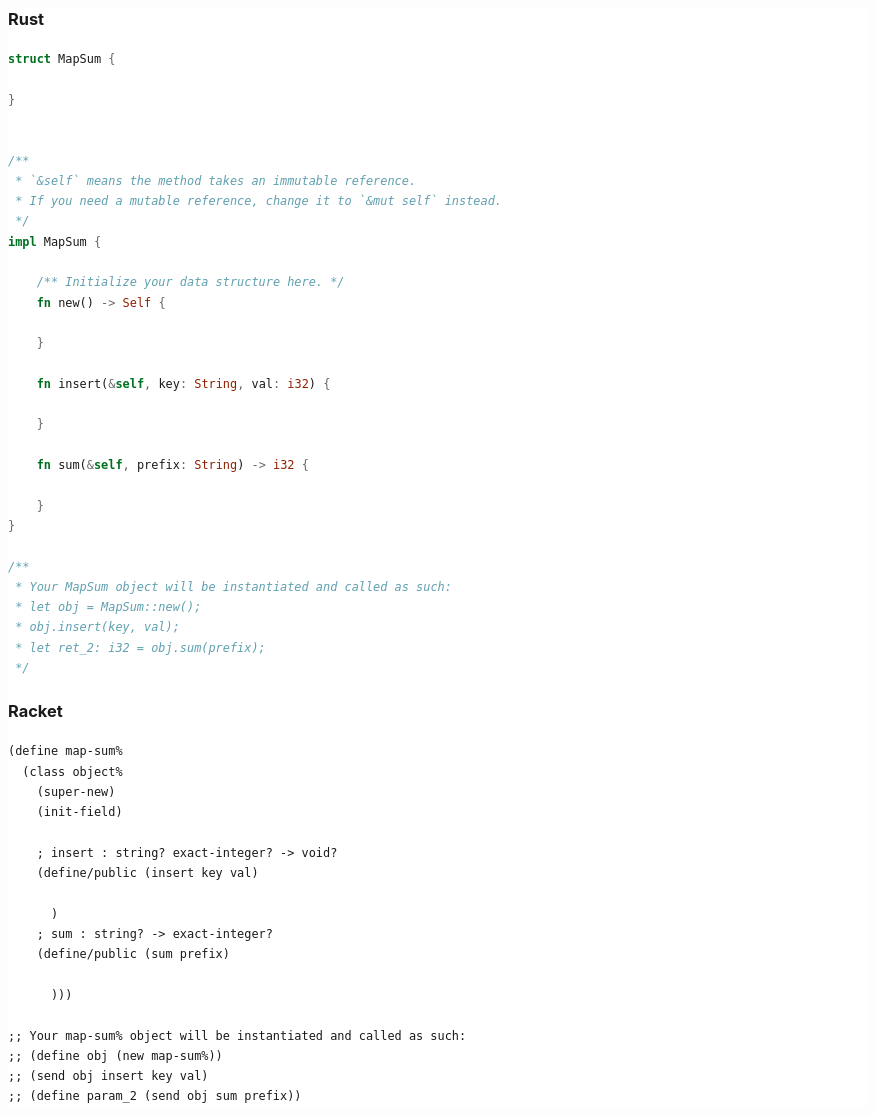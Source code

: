 ```scala
```

### Rust

```rust
struct MapSum {

}


/**
 * `&self` means the method takes an immutable reference.
 * If you need a mutable reference, change it to `&mut self` instead.
 */
impl MapSum {

    /** Initialize your data structure here. */
    fn new() -> Self {

    }
    
    fn insert(&self, key: String, val: i32) {

    }
    
    fn sum(&self, prefix: String) -> i32 {

    }
}

/**
 * Your MapSum object will be instantiated and called as such:
 * let obj = MapSum::new();
 * obj.insert(key, val);
 * let ret_2: i32 = obj.sum(prefix);
 */
```

### Racket

```racket
(define map-sum%
  (class object%
    (super-new)
    (init-field)
    
    ; insert : string? exact-integer? -> void?
    (define/public (insert key val)

      )
    ; sum : string? -> exact-integer?
    (define/public (sum prefix)

      )))

;; Your map-sum% object will be instantiated and called as such:
;; (define obj (new map-sum%))
;; (send obj insert key val)
;; (define param_2 (send obj sum prefix))
```
